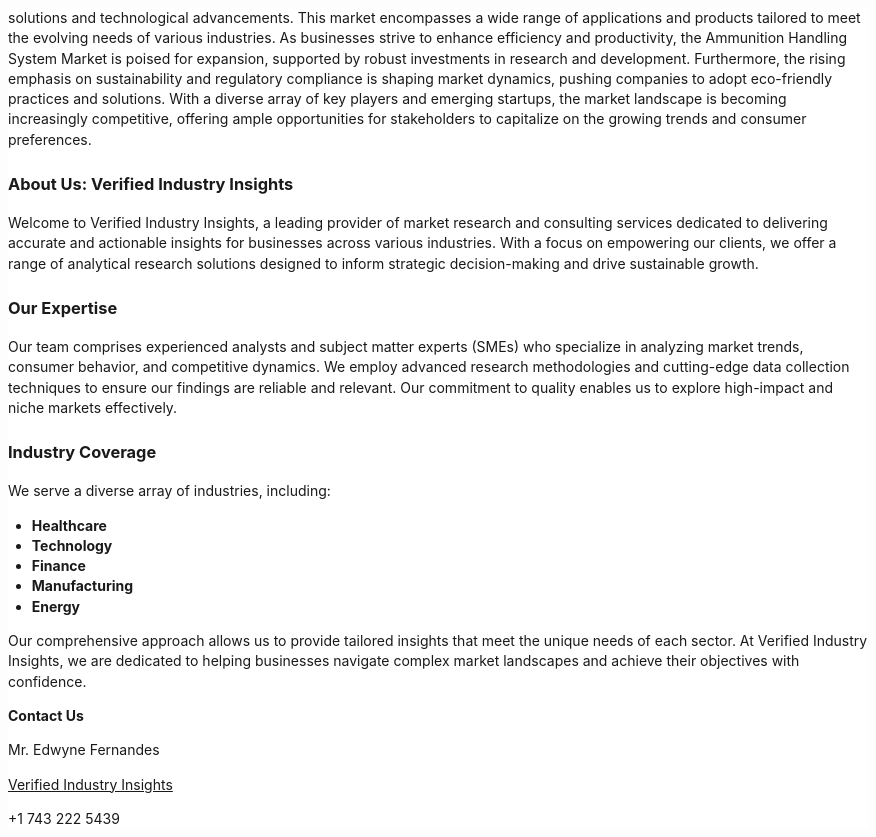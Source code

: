 solutions and technological advancements. This market encompasses a wide range of applications and products tailored to meet the evolving needs of various industries. As businesses strive to enhance efficiency and productivity, the Ammunition Handling System Market is poised for expansion, supported by robust investments in research and development. Furthermore, the rising emphasis on sustainability and regulatory compliance is shaping market dynamics, pushing companies to adopt eco-friendly practices and solutions. With a diverse array of key players and emerging startups, the market landscape is becoming increasingly competitive, offering ample opportunities for stakeholders to capitalize on the growing trends and consumer preferences.</p><h3>About Us: Verified Industry Insights</h3><p>Welcome to Verified Industry Insights, a leading provider of market research and consulting services dedicated to delivering accurate and actionable insights for businesses across various industries. With a focus on empowering our clients, we offer a range of analytical research solutions designed to inform strategic decision-making and drive sustainable growth.</p><h3>Our Expertise</h3><p>Our team comprises experienced analysts and subject matter experts (SMEs) who specialize in analyzing market trends, consumer behavior, and competitive dynamics. We employ advanced research methodologies and cutting-edge data collection techniques to ensure our findings are reliable and relevant. Our commitment to quality enables us to explore high-impact and niche markets effectively.</p><h3>Industry Coverage</h3><p>We serve a diverse array of industries, including:</p><ul><li><strong>Healthcare</strong></li><li><strong>Technology</strong></li><li><strong>Finance</strong></li><li><strong>Manufacturing</strong></li><li><strong>Energy</strong></li></ul><p>Our comprehensive approach allows us to provide tailored insights that meet the unique needs of each sector. At Verified Industry Insights, we are dedicated to helping businesses navigate complex market landscapes and achieve their objectives with confidence.</p><p><strong>Contact Us</strong></p><p>Mr. Edwyne Fernandes</p><p><a href="https://www.verifiedindustryinsights.com/">Verified Industry Insights</a></p><p>+1 743 222 5439</p>
